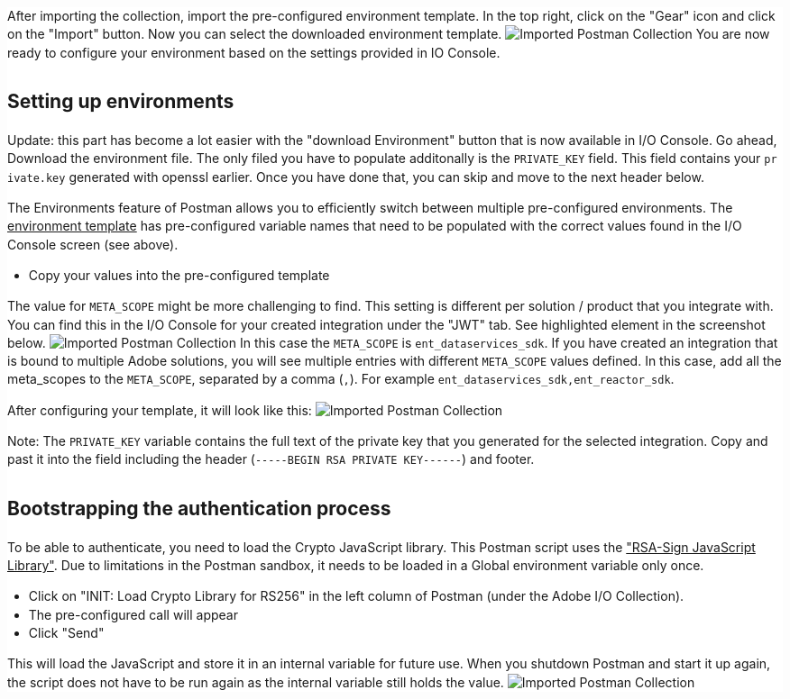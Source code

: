 After importing the collection, import the pre-configured environment template. In the top right, click on the "Gear" icon and click on the "Import" button. Now you can select the downloaded environment template.
![Imported Postman Collection](https://github.com/ktukker/adobe.io-jwt-postman/raw/master/images/postman_environment_template.png)
You are now ready to configure your environment based on the settings provided in IO Console.

## Setting up environments
Update: this part has become a lot easier with the "download Environment" button that is now available in I/O Console. Go ahead, Download the environment file. The only filed you have to populate additonally is the `PRIVATE_KEY` field. This field contains your `private.key` generated with openssl earlier. Once you have done that, you can skip and move to the next header below.

The Environments feature of Postman allows you to efficiently switch between multiple pre-configured environments. The [environment template](https://github.com/ktukker/adobe.io-jwt-postman/raw/master/postman/environments/JWT%20-%20Template.postman_environment.json) has pre-configured variable names that need to be populated with the correct values found in the I/O Console screen (see above).

- Copy your values into the pre-configured template

The value for `META_SCOPE` might be more challenging to find. This setting is different per solution / product that you integrate with. You can find this in the I/O Console for your created integration under the "JWT" tab. See highlighted element in the screenshot below.
![Imported Postman Collection](https://github.com/ktukker/adobe.io-jwt-postman/raw/master/images/where_to_find_the_metascope.png)
In this case the `META_SCOPE` is `ent_dataservices_sdk`. If you have created an integration that is bound to multiple Adobe solutions, you will see multiple entries with different `META_SCOPE` values defined. In this case, add all the meta_scopes to the `META_SCOPE`, separated by a comma (`,`). For example `ent_dataservices_sdk,ent_reactor_sdk`.

After configuring your template, it will look like this:
![Imported Postman Collection](https://github.com/ktukker/adobe.io-jwt-postman/raw/master/images/postman_environment_example.png)

Note: The `PRIVATE_KEY` variable contains the full text of the private key that you generated for the selected integration. Copy and past it into the field including the header (`-----BEGIN RSA PRIVATE KEY------`) and footer.

## Bootstrapping the authentication process

To be able to authenticate, you need to load the Crypto JavaScript library. This Postman script uses the ["RSA-Sign JavaScript Library"](https://github.com/kjur/jsrsasign). Due to limitations in the Postman sandbox, it needs to be loaded in a Global environment variable only once.

- Click on "INIT: Load Crypto Library for RS256" in the left column of Postman (under the Adobe I/O Collection).
- The pre-configured call will appear
- Click "Send"

This will load the JavaScript and store it in an internal variable for future use. When you shutdown Postman and start it up again, the script does not have to be run again as the internal variable still holds the value.
![Imported Postman Collection](https://github.com/ktukker/adobe.io-jwt-postman/raw/master/images/postman_load_crypto_library.png)
